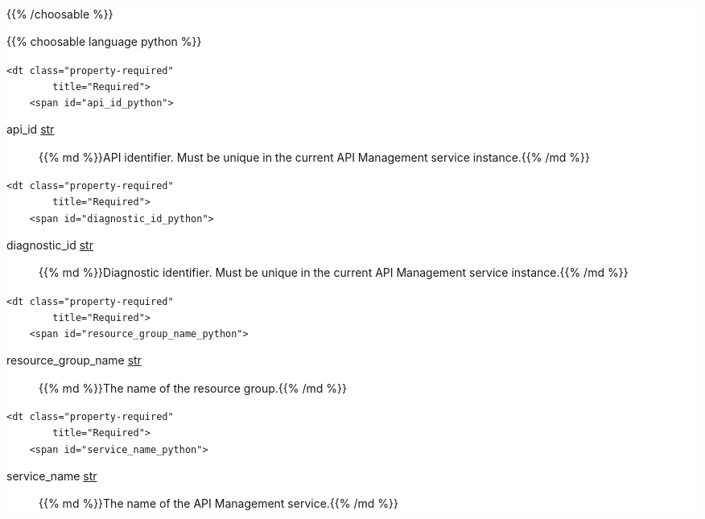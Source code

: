 </dl>
{{% /choosable %}}


{{% choosable language python %}}
<dl class="resources-properties">

    <dt class="property-required"
            title="Required">
        <span id="api_id_python">
<a href="#api_id_python" style="color: inherit; text-decoration: inherit;">api_<wbr>id</a>
</span> 
        <span class="property-indicator"></span>
        <span class="property-type"><a href="https://docs.python.org/3/library/stdtypes.html">str</a></span>
    </dt>
    <dd>{{% md %}}API identifier. Must be unique in the current API Management service instance.{{% /md %}}</dd>

    <dt class="property-required"
            title="Required">
        <span id="diagnostic_id_python">
<a href="#diagnostic_id_python" style="color: inherit; text-decoration: inherit;">diagnostic_<wbr>id</a>
</span> 
        <span class="property-indicator"></span>
        <span class="property-type"><a href="https://docs.python.org/3/library/stdtypes.html">str</a></span>
    </dt>
    <dd>{{% md %}}Diagnostic identifier. Must be unique in the current API Management service instance.{{% /md %}}</dd>

    <dt class="property-required"
            title="Required">
        <span id="resource_group_name_python">
<a href="#resource_group_name_python" style="color: inherit; text-decoration: inherit;">resource_<wbr>group_<wbr>name</a>
</span> 
        <span class="property-indicator"></span>
        <span class="property-type"><a href="https://docs.python.org/3/library/stdtypes.html">str</a></span>
    </dt>
    <dd>{{% md %}}The name of the resource group.{{% /md %}}</dd>

    <dt class="property-required"
            title="Required">
        <span id="service_name_python">
<a href="#service_name_python" style="color: inherit; text-decoration: inherit;">service_<wbr>name</a>
</span> 
        <span class="property-indicator"></span>
        <span class="property-type"><a href="https://docs.python.org/3/library/stdtypes.html">str</a></span>
    </dt>
    <dd>{{% md %}}The name of the API Management service.{{% /md %}}</dd>
